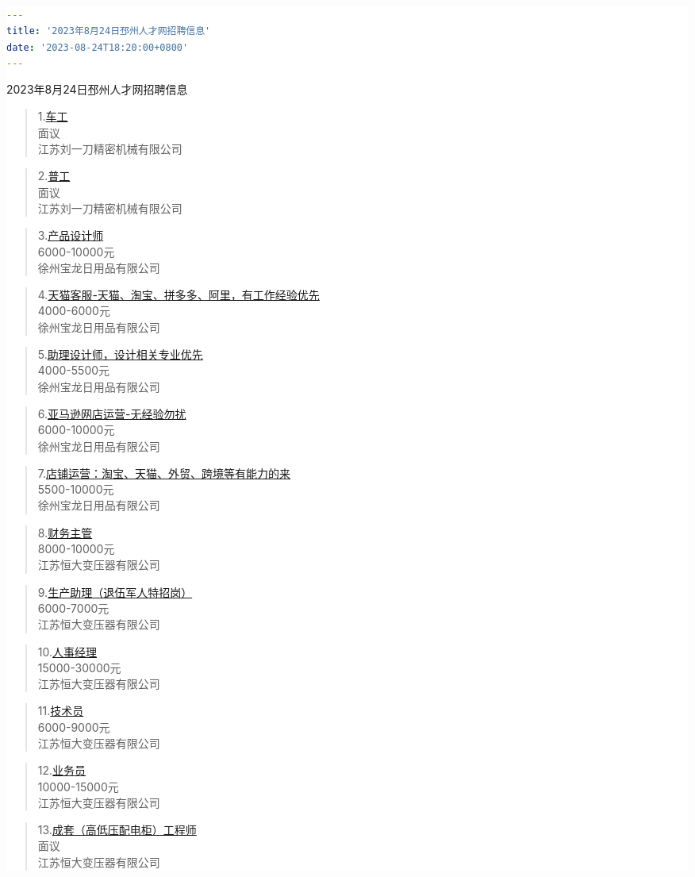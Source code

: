 ```yaml
---
title: '2023年8月24日邳州人才网招聘信息'
date: '2023-08-24T18:20:00+0800'
---
```

2023年8月24日邳州人才网招聘信息

>1.[车工](https://www.pzhr.com/job/17712.html)<br>
>面议<br>
>江苏刘一刀精密机械有限公司

>2.[普工](https://www.pzhr.com/job/17688.html)<br>
>面议<br>
>江苏刘一刀精密机械有限公司

>3.[产品设计师](https://www.pzhr.com/job/17164.html)<br>
>6000-10000元<br>
>徐州宝龙日用品有限公司

>4.[天猫客服-天猫、淘宝、拼多多、阿里，有工作经验优先](https://www.pzhr.com/job/17163.html)<br>
>4000-6000元<br>
>徐州宝龙日用品有限公司

>5.[助理设计师，设计相关专业优先](https://www.pzhr.com/job/15544.html)<br>
>4000-5500元<br>
>徐州宝龙日用品有限公司

>6.[亚马逊网店运营-无经验勿扰](https://www.pzhr.com/job/17714.html)<br>
>6000-10000元<br>
>徐州宝龙日用品有限公司

>7.[店铺运营：淘宝、天猫、外贸、跨境等有能力的来](https://www.pzhr.com/job/10738.html)<br>
>5500-10000元<br>
>徐州宝龙日用品有限公司

>8.[财务主管](https://www.pzhr.com/job/17651.html)<br>
>8000-10000元<br>
>江苏恒大变压器有限公司

>9.[生产助理（退伍军人特招岗）](https://www.pzhr.com/job/17627.html)<br>
>6000-7000元<br>
>江苏恒大变压器有限公司

>10.[人事经理](https://www.pzhr.com/job/17303.html)<br>
>15000-30000元<br>
>江苏恒大变压器有限公司

>11.[技术员](https://www.pzhr.com/job/17516.html)<br>
>6000-9000元<br>
>江苏恒大变压器有限公司

>12.[业务员](https://www.pzhr.com/job/17126.html)<br>
>10000-15000元<br>
>江苏恒大变压器有限公司

>13.[成套（高低压配电柜）工程师](https://www.pzhr.com/job/17088.html)<br>
>面议<br>
>江苏恒大变压器有限公司
